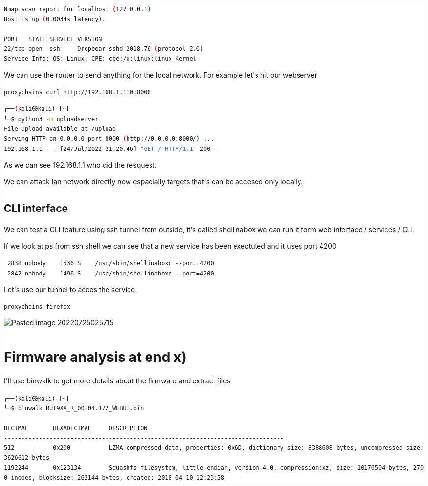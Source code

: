 ```bash
Nmap scan report for localhost (127.0.0.1)
Host is up (0.0034s latency).

PORT   STATE SERVICE VERSION
22/tcp open  ssh     Dropbear sshd 2018.76 (protocol 2.0)
Service Info: OS: Linux; CPE: cpe:/o:linux:linux_kernel

```

We can use the router to send anything for the local network. For example let's hit our webserver

```bash
proxychains curl http://192.168.1.110:8000
```

```bash
┌──(kali㉿kali)-[~]
└─$ python3 -m uploadserver
File upload available at /upload
Serving HTTP on 0.0.0.0 port 8000 (http://0.0.0.0:8000/) ...
192.168.1.1 - - [24/Jul/2022 21:20:46] "GET / HTTP/1.1" 200 -

```

As we can see 192.168.1.1 who did the resquest.

We can attack lan network directly now espacially targets that's can be accesed only locally.

## CLI interface 

We can test a CLI feature using ssh tunnel from outside, it's called shellinabox we can run it form web interface / services / CLI.

If we look at ps from ssh shell we can see that a new service has been exectuted and it uses port 4200

```
 2838 nobody    1536 S    /usr/sbin/shellinaboxd --port=4200
 2842 nobody    1496 S    /usr/sbin/shellinaboxd --port=4200

```

Let's use our tunnel to acces the service 

```
proxychains firefox 
```

![Pasted image 20220725025715](https://user-images.githubusercontent.com/72421091/180688598-de6c4df4-2536-4f68-8ef2-582325d2432f.png)


# Firmware analysis at end x)

I'll use binwalk to get more details about the firmware and extract files

```
┌──(kali㉿kali)-[~]
└─$ binwalk RUT9XX_R_00.04.172_WEBUI.bin

DECIMAL       HEXADECIMAL     DESCRIPTION
--------------------------------------------------------------------------------
512           0x200           LZMA compressed data, properties: 0x6D, dictionary size: 8388608 bytes, uncompressed size: 3626612 bytes
1192244       0x123134        Squashfs filesystem, little endian, version 4.0, compression:xz, size: 10170504 bytes, 2700 inodes, blocksize: 262144 bytes, created: 2018-04-10 12:23:58

```
